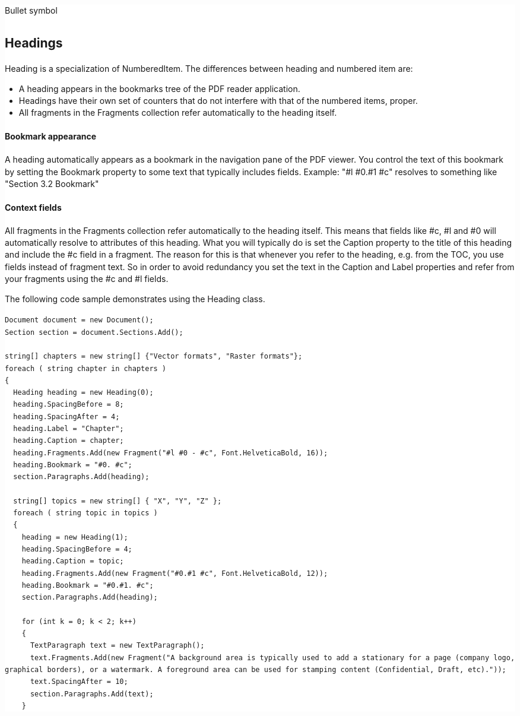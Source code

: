 Bullet symbol</td></tr></table>

## Headings

Heading is a specialization of NumberedItem. The differences between heading and numbered item are:
&nbsp;<ul><li>
A heading appears in the bookmarks tree of the PDF reader application.</li><li>
Headings have their own set of counters that do not interfere with that of the numbered items, proper.</li><li>
All fragments in the Fragments collection refer automatically to the heading itself.</li></ul>

#### Bookmark appearance

A heading automatically appears as a bookmark in the navigation pane of the PDF viewer. You control the text of this bookmark by setting the Bookmark property to some text that typically includes fields. Example: "#l #0.#1 #c" resolves to something like "Section 3.2 Bookmark"



#### Context fields

All fragments in the Fragments collection refer automatically to the heading itself. This means that fields like #c, #l and #0 will automatically resolve to attributes of this heading. What you will typically do is set the Caption property to the title of this heading and include the #c field in a fragment. The reason for this is that whenever you refer to the heading, e.g. from the TOC, you use fields instead of fragment text. So in order to avoid redundancy you set the text in the Caption and Label properties and refer from your fragments using the #c and #l fields.


The following code sample demonstrates using the Heading class.


```
Document document = new Document();
Section section = document.Sections.Add();

string[] chapters = new string[] {"Vector formats", "Raster formats"};
foreach ( string chapter in chapters )
{
  Heading heading = new Heading(0);
  heading.SpacingBefore = 8;
  heading.SpacingAfter = 4;
  heading.Label = "Chapter";
  heading.Caption = chapter;
  heading.Fragments.Add(new Fragment("#l #0 - #c", Font.HelveticaBold, 16));
  heading.Bookmark = "#0. #c";
  section.Paragraphs.Add(heading);

  string[] topics = new string[] { "X", "Y", "Z" };
  foreach ( string topic in topics )
  {
    heading = new Heading(1);
    heading.SpacingBefore = 4;
    heading.Caption = topic;
    heading.Fragments.Add(new Fragment("#0.#1 #c", Font.HelveticaBold, 12));
    heading.Bookmark = "#0.#1. #c";
    section.Paragraphs.Add(heading);

    for (int k = 0; k < 2; k++)
    {
      TextParagraph text = new TextParagraph();
      text.Fragments.Add(new Fragment("A background area is typically used to add a stationary for a page (company logo, graphical borders), or a watermark. A foreground area can be used for stamping content (Confidential, Draft, etc)."));
      text.SpacingAfter = 10;
      section.Paragraphs.Add(text);
    }
```